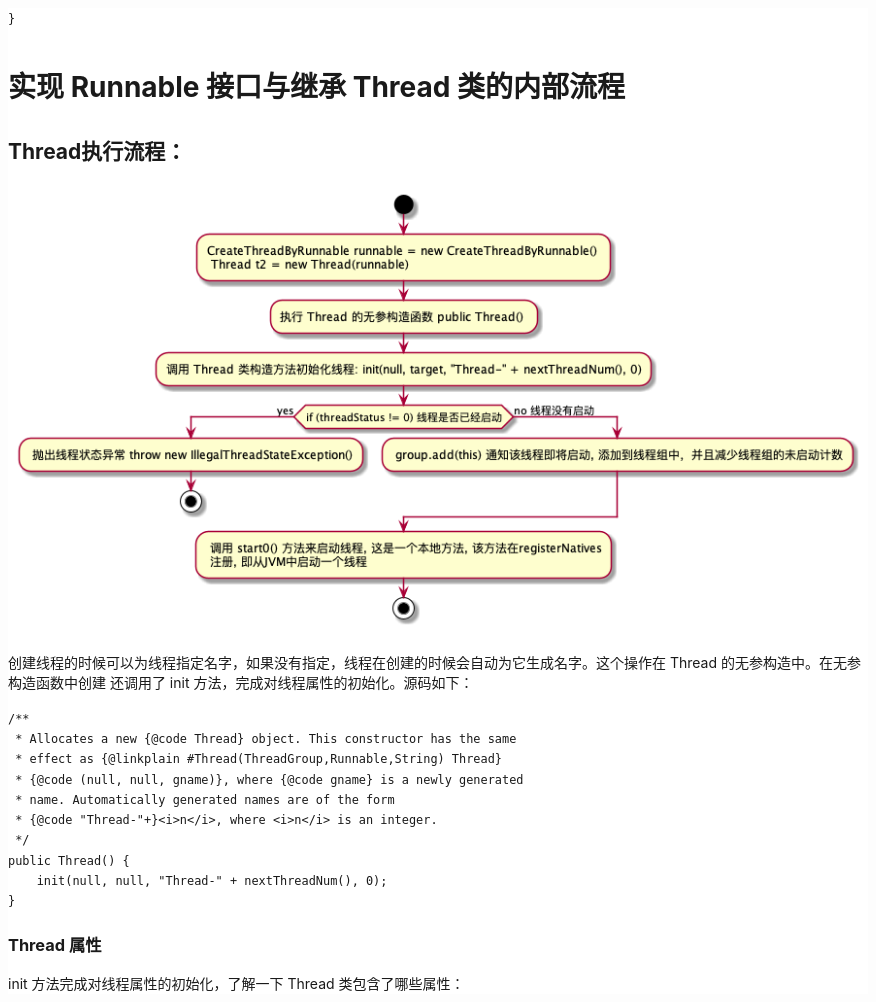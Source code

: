 ```
}
```

# 实现 Runnable 接口与继承 Thread 类的内部流程

## Thread执行流程：

![Thread执行流程](../图片/1.extendsThreadExecuteProccess.png)

创建线程的时候可以为线程指定名字，如果没有指定，线程在创建的时候会自动为它生成名字。这个操作在 Thread 的无参构造中。在无参构造函数中创建
还调用了 init 方法，完成对线程属性的初始化。源码如下：

```
/**
 * Allocates a new {@code Thread} object. This constructor has the same
 * effect as {@linkplain #Thread(ThreadGroup,Runnable,String) Thread}
 * {@code (null, null, gname)}, where {@code gname} is a newly generated
 * name. Automatically generated names are of the form
 * {@code "Thread-"+}<i>n</i>, where <i>n</i> is an integer.
 */
public Thread() {
    init(null, null, "Thread-" + nextThreadNum(), 0);
}
```

### Thread 属性

init 方法完成对线程属性的初始化，了解一下 Thread 类包含了哪些属性：
